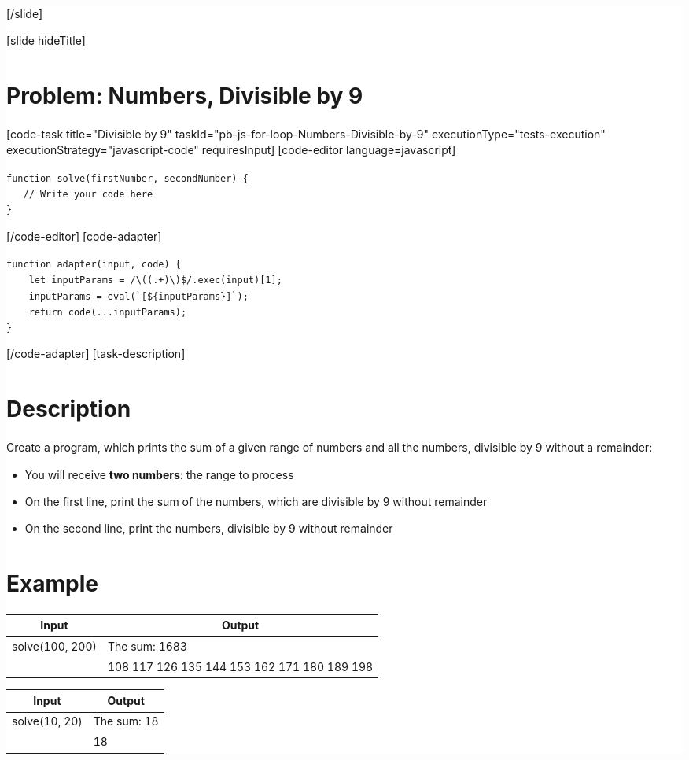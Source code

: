 [/slide]

[slide hideTitle]

# Problem: Numbers, Divisible by 9

[code-task title="Divisible by 9" taskId="pb-js-for-loop-Numbers-Divisible-by-9" executionType="tests-execution" executionStrategy="javascript-code" requiresInput]
[code-editor language=javascript]

```
function solve(firstNumber, secondNumber) {
   // Write your code here
}
```

[/code-editor]
[code-adapter]

```
function adapter(input, code) {
    let inputParams = /\((.+)\)$/.exec(input)[1];
    inputParams = eval(`[${inputParams}]`);
    return code(...inputParams);
}
```

[/code-adapter]
[task-description]

# Description

Create a program, which prints the sum of a given range of numbers and all the numbers, divisible by 9 without a remainder:

- You will receive **two numbers**: the range to process

- On the first line, print the sum of the numbers, which are divisible by 9 without remainder

- On the second line, print the numbers, divisible by 9 without remainder

# Example

| **Input**       | **Output**                                  |
| --------------- | ------------------------------------------- |
| solve(100, 200) | The sum: 1683                               |
|                 | 108 117 126 135 144 153 162 171 180 189 198 |


| **Input**   | **Output**  |
| ----------- | ----------- |
| solve(10, 20)   | The sum: 18                                 |
|                 | 18                                          |
